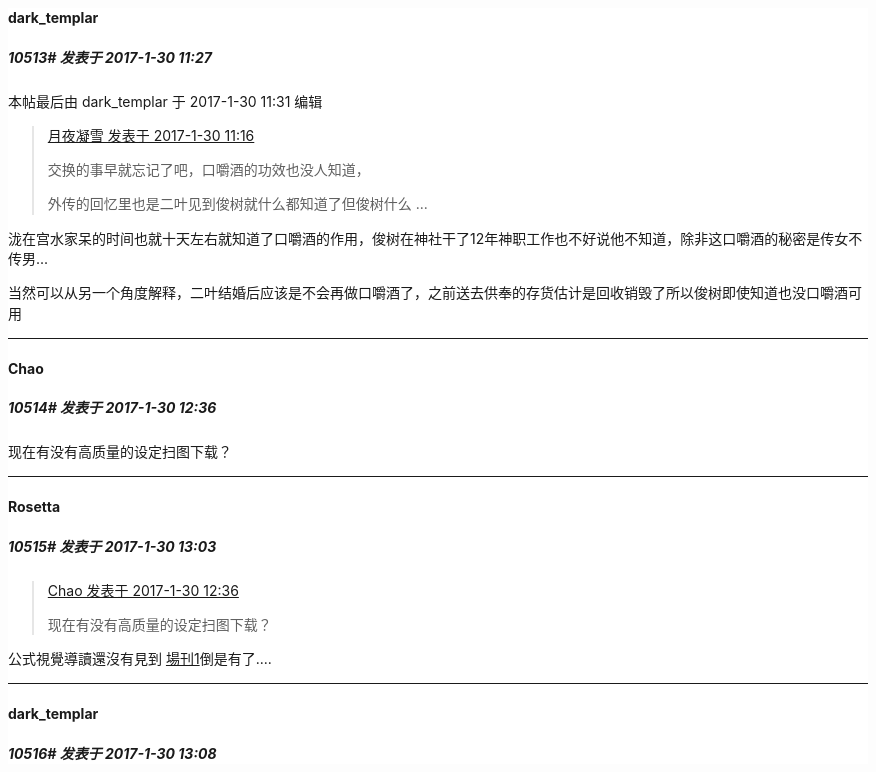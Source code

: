 ####  dark_templar  
##### 10513#       发表于 2017-1-30 11:27



 本帖最后由 dark_templar 于 2017-1-30 11:31 编辑 
<blockquote><a href="httphttps://bbs.saraba1st.com/2b/forum.php?mod=redirect&amp;goto=findpost&amp;pid=35058748&amp;ptid=1296766" target="_blank">月夜凝雪 发表于 2017-1-30 11:16</a>

交换的事早就忘记了吧，口嚼酒的功效也没人知道，

外传的回忆里也是二叶见到俊树就什么都知道了但俊树什么 ...</blockquote>
泷在宫水家呆的时间也就十天左右就知道了口嚼酒的作用，俊树在神社干了12年神职工作也不好说他不知道，除非这口嚼酒的秘密是传女不传男...


当然可以从另一个角度解释，二叶结婚后应该是不会再做口嚼酒了，之前送去供奉的存货估计是回收销毁了所以俊树即使知道也没口嚼酒可用







-----

####  Chao  
##### 10514#       发表于 2017-1-30 12:36




现在有没有高质量的设定扫图下载？







-----

####  Rosetta  
##### 10515#       发表于 2017-1-30 13:03



<blockquote><a href="httphttps://bbs.saraba1st.com/2b/forum.php?mod=redirect&amp;goto=findpost&amp;pid=35059378&amp;ptid=1296766" target="_blank">Chao 发表于 2017-1-30 12:36</a>

现在有没有高质量的设定扫图下载？</blockquote>

公式視覺導讀還沒有見到
[場刊1](http://bbs.saraba1st.com/2b/forum.php?mod=viewthread&amp;tid=1296766&amp;page=261#pid34734921)倒是有了....







-----

####  dark_templar  
##### 10516#       发表于 2017-1-30 13:08
